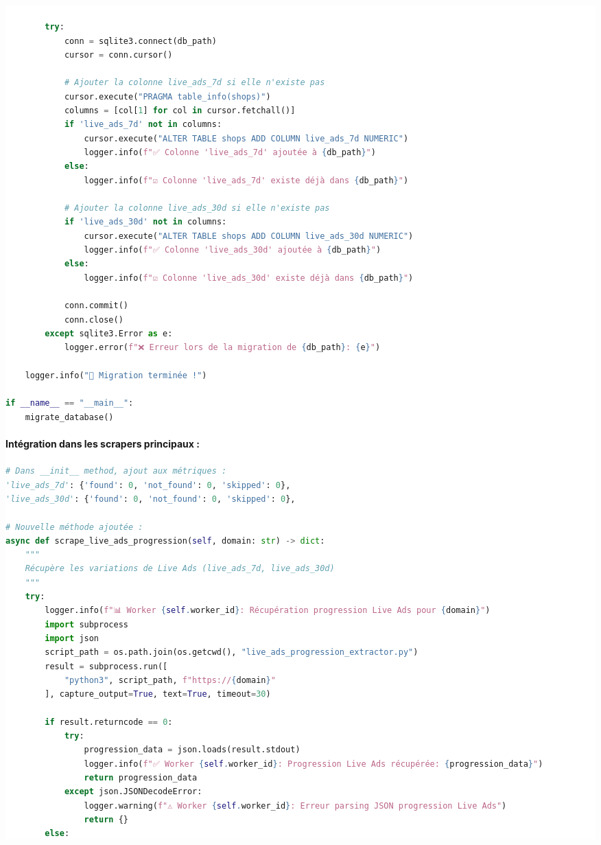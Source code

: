 ```python
            
        try:
            conn = sqlite3.connect(db_path)
            cursor = conn.cursor()
            
            # Ajouter la colonne live_ads_7d si elle n'existe pas
            cursor.execute("PRAGMA table_info(shops)")
            columns = [col[1] for col in cursor.fetchall()]
            if 'live_ads_7d' not in columns:
                cursor.execute("ALTER TABLE shops ADD COLUMN live_ads_7d NUMERIC")
                logger.info(f"✅ Colonne 'live_ads_7d' ajoutée à {db_path}")
            else:
                logger.info(f"☑️ Colonne 'live_ads_7d' existe déjà dans {db_path}")
            
            # Ajouter la colonne live_ads_30d si elle n'existe pas
            if 'live_ads_30d' not in columns:
                cursor.execute("ALTER TABLE shops ADD COLUMN live_ads_30d NUMERIC")
                logger.info(f"✅ Colonne 'live_ads_30d' ajoutée à {db_path}")
            else:
                logger.info(f"☑️ Colonne 'live_ads_30d' existe déjà dans {db_path}")
            
            conn.commit()
            conn.close()
        except sqlite3.Error as e:
            logger.error(f"❌ Erreur lors de la migration de {db_path}: {e}")
    
    logger.info("🎉 Migration terminée !")

if __name__ == "__main__":
    migrate_database()
```

#### Intégration dans les scrapers principaux :
```python
# Dans __init__ method, ajout aux métriques :
'live_ads_7d': {'found': 0, 'not_found': 0, 'skipped': 0},
'live_ads_30d': {'found': 0, 'not_found': 0, 'skipped': 0},

# Nouvelle méthode ajoutée :
async def scrape_live_ads_progression(self, domain: str) -> dict:
    """
    Récupère les variations de Live Ads (live_ads_7d, live_ads_30d)
    """
    try:
        logger.info(f"📊 Worker {self.worker_id}: Récupération progression Live Ads pour {domain}")
        import subprocess
        import json
        script_path = os.path.join(os.getcwd(), "live_ads_progression_extractor.py")
        result = subprocess.run([
            "python3", script_path, f"https://{domain}"
        ], capture_output=True, text=True, timeout=30)
        
        if result.returncode == 0:
            try:
                progression_data = json.loads(result.stdout)
                logger.info(f"✅ Worker {self.worker_id}: Progression Live Ads récupérée: {progression_data}")
                return progression_data
            except json.JSONDecodeError:
                logger.warning(f"⚠️ Worker {self.worker_id}: Erreur parsing JSON progression Live Ads")
                return {}
        else:
```